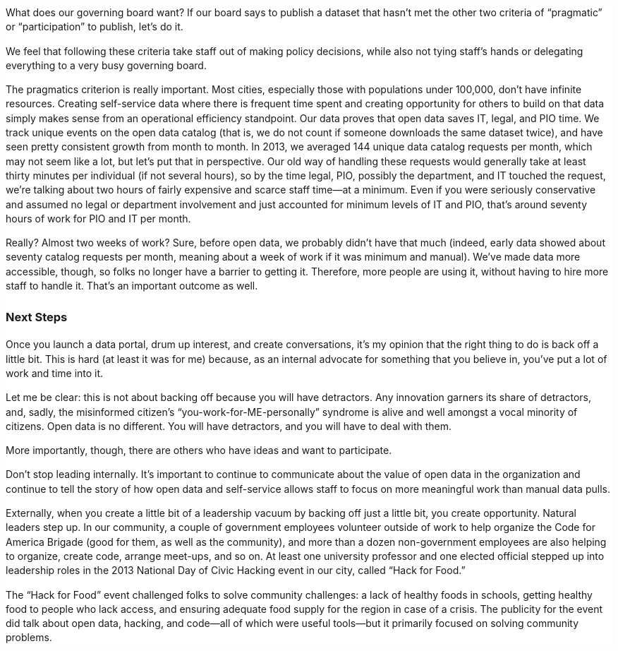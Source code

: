 What does our governing board want? If our board says to publish a dataset that hasn’t met the other two criteria of “pragmatic” or “participation” to publish, let’s do it.

We feel that following these criteria take staff out of making policy decisions, while also not tying staff’s hands or delegating everything to a very busy governing board.

The pragmatics criterion is really important. Most cities, especially those with populations under 100,000, don’t have infinite resources. Creating self-service data where there is frequent time spent and creating opportunity for others to build on that data simply makes sense from an operational efficiency standpoint. Our data proves that open data saves IT, legal, and PIO time. We track unique events on the open data catalog (that is, we do not count if someone downloads the same dataset twice), and have seen pretty consistent growth from month to month. In 2013, we averaged 144 unique data catalog requests per month, which may not seem like a lot, but let’s put that in perspective. Our old way of handling these requests would generally take at least thirty minutes per individual (if not several hours), so by the time legal, PIO, possibly the department, and IT touched the request, we’re talking about two hours of fairly expensive and scarce staff time—at a minimum. Even if you were seriously conservative and assumed no legal or department involvement and just accounted for minimum levels of IT and PIO, that’s around seventy hours of work for PIO and IT per month.

Really? Almost two weeks of work? Sure, before open data, we probably didn’t have that much (indeed, early data showed about seventy catalog requests per month, meaning about a week of work if it was minimum and manual). We’ve made data more accessible, though, so folks no longer have a barrier to getting it. Therefore, more people are using it, without having to hire more staff to handle it. That’s an important outcome as well.

### Next Steps

Once you launch a data portal, drum up interest, and create conversations, it’s my opinion that the right thing to do is back off a little bit. This is hard (at least it was for me) because, as an internal advocate for something that you believe in, you’ve put a lot of work and time into it.

Let me be clear: this is not about backing off because you will have detractors. Any innovation garners its share of detractors, and, sadly, the misinformed citizen’s “you-work-for-ME-personally” syndrome is alive and well amongst a vocal minority of citizens. Open data is no different. You will have detractors, and you will have to deal with them.

More importantly, though, there are others who have ideas and want to participate.

Don’t stop leading internally. It’s important to continue to communicate about the value of open data in the organization and continue to tell the story of how open data and self-service allows staff to focus on more meaningful work than manual data pulls.

Externally, when you create a little bit of a leadership vacuum by backing off just a little bit, you create opportunity. Natural leaders step up. In our community, a couple of government employees volunteer outside of work to help organize the Code for America Brigade (good for them, as well as the community), and more than a dozen non-government employees are also helping to organize, create code, arrange meet-ups, and so on. At least one university professor and one elected official stepped up into leadership roles in the 2013 National Day of Civic Hacking event in our city, called “Hack for Food.”

The “Hack for Food” event challenged folks to solve community challenges: a lack of healthy foods in schools, getting healthy food to people who lack access, and ensuring adequate food supply for the region in case of a crisis. The publicity for the event did talk about open data, hacking, and code—all of which were useful tools—but it primarily focused on solving community problems.
